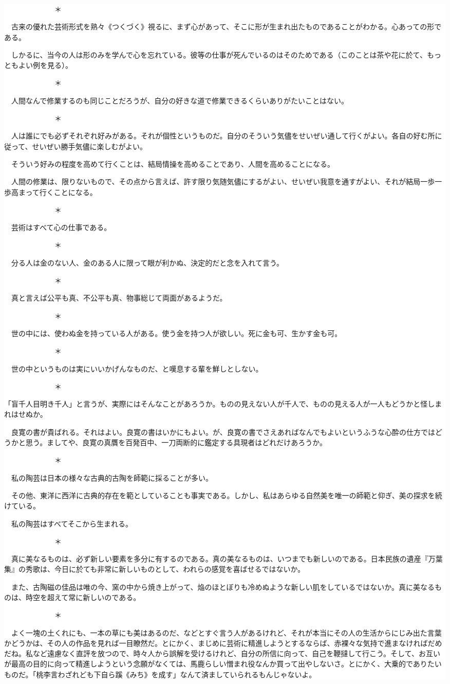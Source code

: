　　　　　　　＊

　古来の優れた芸術形式を熟々《つくづく》視るに、まず心があって、そこに形が生まれ出たものであることがわかる。心あっての形である。

　しかるに、当今の人は形のみを学んで心を忘れている。彼等の仕事が死んでいるのはそのためである（このことは茶や花に於て、もっともよい例を見る）。

　　　　　　　＊

　人間なんで修業するのも同じことだろうが、自分の好きな道で修業できるくらいありがたいことはない。

　　　　　　　＊

　人は誰にでも必ずそれぞれ好みがある。それが個性というものだ。自分のそういう気儘をせいぜい通して行くがよい。各自の好む所に従って、せいぜい勝手気儘に楽しむがよい。

　そういう好みの程度を高めて行くことは、結局情操を高めることであり、人間を高めることになる。

　人間の修業は、限りないもので、その点から言えば、許す限り気随気儘にするがよい、せいぜい我意を通すがよい、それが結局一歩一歩高まって行くことになる。

　　　　　　　＊

　芸術はすべて心の仕事である。

　　　　　　　＊

　分る人は金のない人、金のある人に限って眼が利かぬ、決定的だと念を入れて言う。

　　　　　　　＊

　真と言えば公平も真、不公平も真、物事総じて両面があるようだ。

　　　　　　　＊

　世の中には、使わぬ金を持っている人がある。使う金を持つ人が欲しい。死に金も可、生かす金も可。

　　　　　　　＊

　世の中というものは実にいいかげんなものだ、と嘆息する輩を鮮しとしない。

　　　　　　　＊

「盲千人目明き千人」と言うが、実際にはそんなことがあろうか。ものの見えない人が千人で、ものの見える人が一人もどうかと怪しまれはせぬか。

　良寛の書が貴ばれる。それはよい。良寛の書はいかにもよい。が、良寛の書でさえあればなんでもよいというふうな心酔の仕方ではどうかと思う。ましてや、良寛の真贋を百発百中、一刀両断的に鑑定する具現者はどれだけあろうか。

　　　　　　　＊

　私の陶芸は日本の様々な古典的古陶を師範に採ることが多い。

　その他、東洋に西洋に古典的存在を範としていることも事実である。しかし、私はあらゆる自然美を唯一の師範と仰ぎ、美の探求を続けている。

　私の陶芸はすべてそこから生まれる。

　　　　　　　＊

　真に美なるものは、必ず新しい要素を多分に有するのである。真の美なるものは、いつまでも新しいのである。日本民族の遺産『万葉集』の秀歌は、今日に於ても非常に新しいものとして、われらの感覚を喜ばせるではないか。

　また、古陶磁の佳品は唯の今、窯の中から焼き上がって、焔のほとぼりも冷めぬような新しい肌をしているではないか。真に美なるものは、時空を超えて常に新しいのである。

　　　　　　　＊

　よく一塊の土くれにも、一本の草にも美はあるのだ、などとすぐ言う人があるけれど、それが本当にその人の生活からにじみ出た言葉かどうかは、その人の作品を見れば一目瞭然だ。とにかく、まじめに芸術に精進しようとするならば、赤裸々な気持で進まなければだめだね。私など遠慮なく直評を放つので、時々人から誤解を受けるけれど、自分の所信に向って、自己を鞭撻して行こう。そして、お互いが最高の目的に向って精進しようという念願がなくては、馬鹿らしい憎まれ役なんか買って出やしないさ。とにかく、大乗的でありたいものだ。「桃李言わざれども下自ら蹊《みち》を成す」なんて済ましていられるもんじゃないよ。
